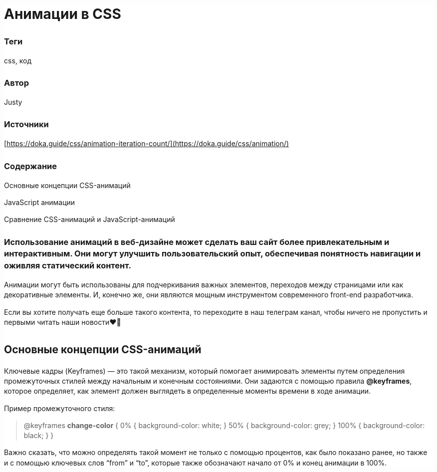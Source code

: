# Анимации в CSS

### Теги

css, код

### Автор

Justy

### Источники

[https://doka.guide/css/animation-iteration-count/](https://doka.guide/css/animation/)

### Содержание

Основные концепции CSS-анимаций

JavaScript анимации

Сравнение CSS-анимаций и JavaScript-анимаций

### Использование анимаций в веб-дизайне может сделать ваш сайт более привлекательным и интерактивным. Они могут улучшить пользовательский опыт, обеспечивая понятность навигации и оживляя статический контент.

Анимации могут быть использованы для подчеркивания важных элементов, переходов между страницами или как декоративные элементы. И, конечно же, они являются мощным инструментом современного front-end разработчика.

Если вы хотите получать еще больше такого контента, то переходите в наш телеграм канал, чтобы ничего не пропустить и первыми читать наши новости❤️🫶

## Основные концепции CSS-анимаций

Ключевые кадры (Keyframes) — это такой механизм, который помогает анимировать элементы путем определения промежуточных стилей между начальным и конечным состояниями. Они задаются с помощью правила  **@keyframes**, которое определяет, как элемент должен выглядеть в определенные моменты времени в ходе анимации.

Пример промежуточного стиля:

> @keyframes **change-color** {
0% { background-color: white; }
50% { background-color: grey; }
100% { background-color: black; }
}
> 

Важно сказать, что можно определять такой момент не только с помощью процентов, как было показано ранее, но также и с помощью ключевых слов “from” и “to”, которые также обозначают начало от 0% и конец анимации в 100%. 
